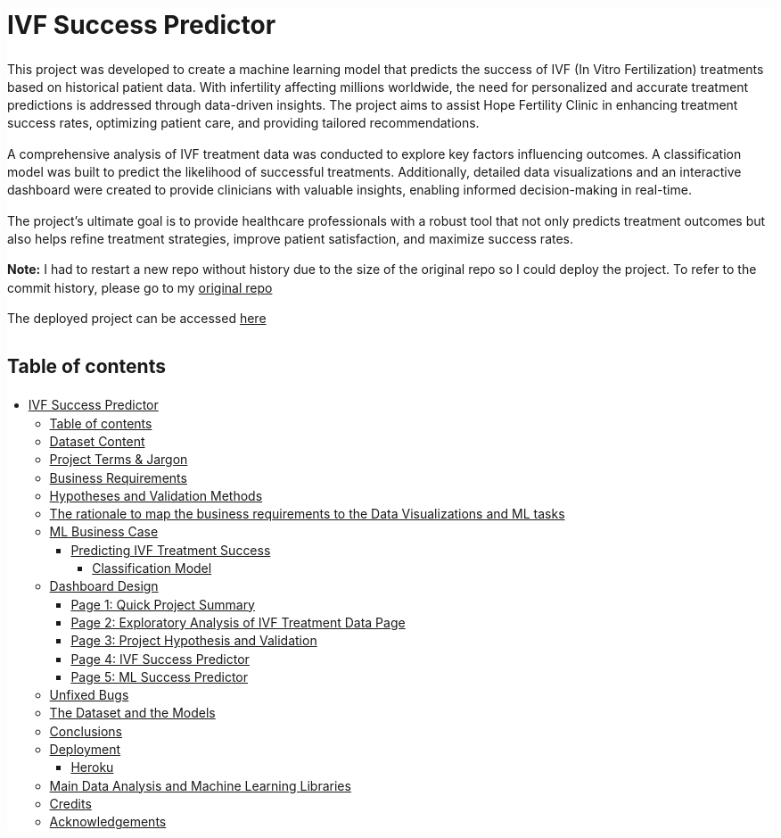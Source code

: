 
# IVF Success Predictor

This project was developed to create a machine learning model that predicts the success of IVF (In Vitro Fertilization) treatments based on historical patient data. With infertility affecting millions worldwide, the need for personalized and accurate treatment predictions is addressed through data-driven insights. The project aims to assist Hope Fertility Clinic in enhancing treatment success rates, optimizing patient care, and providing tailored recommendations.

A comprehensive analysis of IVF treatment data was conducted to explore key factors influencing outcomes. A classification model was built to predict the likelihood of successful treatments. Additionally, detailed data visualizations and an interactive dashboard were created to provide clinicians with valuable insights, enabling informed decision-making in real-time.

The project’s ultimate goal is to provide healthcare professionals with a robust tool that not only predicts treatment outcomes but also helps refine treatment strategies, improve patient satisfaction, and maximize success rates.

**Note:**
I had to restart a new repo without history due to the size of the original repo so I could deploy the project. To refer to the commit history, please go to my [original repo](https://github.com/pswhdev/ivf-success-predictor)

The deployed project can be accessed [here]()

## Table of contents
- [IVF Success Predictor](#ivf-success-predictor)
  - [Table of contents](#table-of-contents)
  - [Dataset Content](#dataset-content)
  - [Project Terms \& Jargon](#project-terms--jargon)
  - [Business Requirements](#business-requirements)
  - [Hypotheses and Validation Methods](#hypotheses-and-validation-methods)
  - [The rationale to map the business requirements to the Data Visualizations and ML tasks](#the-rationale-to-map-the-business-requirements-to-the-data-visualizations-and-ml-tasks)
  - [ML Business Case](#ml-business-case)
    - [Predicting IVF Treatment Success](#predicting-ivf-treatment-success)
      - [Classification Model](#classification-model)
  - [Dashboard Design](#dashboard-design)
    - [Page 1: Quick Project Summary](#page-1-quick-project-summary)
    - [Page 2: Exploratory Analysis of IVF Treatment Data Page](#page-2-exploratory-analysis-of-ivf-treatment-data-page)
    - [Page 3: Project Hypothesis and Validation](#page-3-project-hypothesis-and-validation)
    - [Page 4: IVF Success Predictor](#page-4-ivf-success-predictor)
    - [Page 5: ML Success Predictor](#page-5-ml-success-predictor)
  - [Unfixed Bugs](#unfixed-bugs)
  - [The Dataset and the Models](#the-dataset-and-the-models)
  - [Conclusions](#conclusions)
  - [Deployment](#deployment)
    - [Heroku](#heroku)
  - [Main Data Analysis and Machine Learning Libraries](#main-data-analysis-and-machine-learning-libraries)
  - [Credits](#credits)
  - [Acknowledgements](#acknowledgements)
